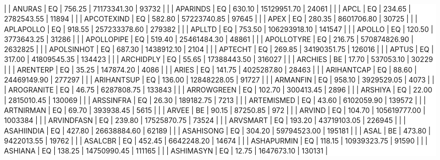 |  | ANURAS | EQ | 756.25 | 71173341.30 | 93732 |
|  | APARINDS | EQ | 630.10 | 15129951.70 | 24061 |
|  | APCL | EQ | 234.65 | 2782543.55 | 11894 |
|  | APCOTEXIND | EQ | 582.80 | 57223740.85 | 97645 |
|  | APEX | EQ | 280.35 | 8601706.80 | 30725 |
|  | APLAPOLLO | EQ | 918.55 | 257233378.60 | 279382 |
|  | APLLTD | EQ | 753.50 | 106293918.10 | 141547 |
|  | APOLLO | EQ | 120.50 | 3773643.25 | 31286 |
|  | APOLLOPIPE | EQ | 519.40 | 25461484.30 | 48861 |
|  | APOLLOTYRE | EQ | 216.75 | 570874826.90 | 2632825 |
|  | APOLSINHOT | EQ | 687.30 | 1438912.10 | 2104 |
|  | APTECHT | EQ | 269.85 | 34190351.75 | 126016 |
|  | APTUS | EQ | 317.00 | 41809545.35 | 134423 |
|  | ARCHIDPLY | EQ | 55.65 | 17388443.50 | 316027 |
|  | ARCHIES | BE | 17.70 | 537053.10 | 30229 |
|  | ARENTERP | EQ | 35.25 | 147874.20 | 4086 |
|  | ARIES | EQ | 141.75 | 4025287.80 | 28463 |
|  | ARIHANTCAP | EQ | 88.60 | 24469149.90 | 277297 |
|  | ARIHANTSUP | EQ | 136.00 | 12848228.05 | 91727 |
|  | ARMANFIN | EQ | 958.10 | 3929529.05 | 4073 |
|  | AROGRANITE | EQ | 46.75 | 6287808.75 | 133843 |
|  | ARROWGREEN | EQ | 102.70 | 300413.45 | 2896 |
|  | ARSHIYA | EQ | 22.00 | 2815010.45 | 130069 |
|  | ARSSINFRA | EQ | 26.30 | 189182.75 | 7213 |
|  | ARTEMISMED | EQ | 43.60 | 6102059.90 | 139572 |
|  | ARTNIRMAN | EQ | 69.70 | 393938.45 | 5615 |
|  | ARVEE | BE | 90.15 | 87250.85 | 972 |
|  | ARVIND | EQ | 104.70 | 105619777.00 | 1003384 |
|  | ARVINDFASN | EQ | 239.80 | 17525870.75 | 73524 |
|  | ARVSMART | EQ | 193.20 | 43719103.05 | 226945 |
|  | ASAHIINDIA | EQ | 427.80 | 26638884.60 | 62189 |
|  | ASAHISONG | EQ | 304.20 | 59794523.00 | 195181 |
|  | ASAL | BE | 473.80 | 9422013.55 | 19762 |
|  | ASALCBR | EQ | 452.45 | 6642248.20 | 14674 |
|  | ASHAPURMIN | EQ | 118.15 | 10939323.75 | 91590 |
|  | ASHIANA | EQ | 138.25 | 14750990.45 | 111165 |
|  | ASHIMASYN | EQ | 12.75 | 1647673.10 | 130131 |